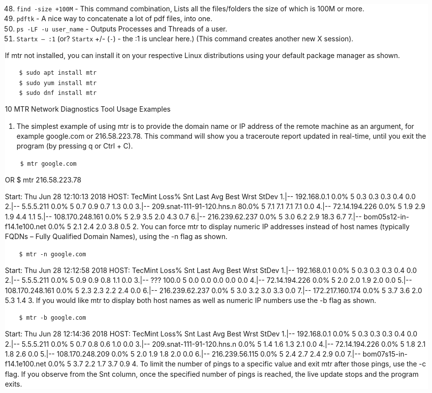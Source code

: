 48.  `find -size +100M` - This command combination, Lists all the files/folders the size of which is 100M or more.
49.  `pdftk` - A nice way to concatenate a lot of pdf files, into one.
50.  `ps -LF -u user_name` - Outputs Processes and Threads of a user.
51. `Startx — :1` (or? `Startx` +/- (`-`) - the :1 is unclear here.) (This command creates another new X session).


If mtr not installed, you can install it on your respective Linux distributions using your default package manager as shown.

		$ sudo apt install mtr
		$ sudo yum install mtr
		$ sudo dnf install mtr
10 MTR Network Diagnostics Tool Usage Examples
1. The simplest example of using mtr is to provide the domain name or IP address of the remote machine as an argument, for example google.com or 216.58.223.78. This command will show you a traceroute report updated in real-time, until you exit the program (by pressing q or Ctrl + C).

		$ mtr google.com
OR
		$ mtr 216.58.223.78

Start: Thu Jun 28 12:10:13 2018
HOST: TecMint                     Loss%   Snt   Last   Avg  Best  Wrst StDev
  1.|-- 192.168.0.1                0.0%     5    0.3   0.3   0.3   0.4   0.0
  2.|-- 5.5.5.211                  0.0%     5    0.7   0.9   0.7   1.3   0.0
  3.|-- 209.snat-111-91-120.hns.n 80.0%     5    7.1   7.1   7.1   7.1   0.0
  4.|-- 72.14.194.226              0.0%     5    1.9   2.9   1.9   4.4   1.1
  5.|-- 108.170.248.161            0.0%     5    2.9   3.5   2.0   4.3   0.7
  6.|-- 216.239.62.237             0.0%     5    3.0   6.2   2.9  18.3   6.7
  7.|-- bom05s12-in-f14.1e100.net  0.0%     5    2.1   2.4   2.0   3.8   0.5
2. You can force mtr to display numeric IP addresses instead of host names (typically FQDNs – Fully Qualified Domain Names), using the -n flag as shown.

		$ mtr -n google.com

Start: Thu Jun 28 12:12:58 2018
HOST: TecMint                     Loss%   Snt   Last   Avg  Best  Wrst StDev
  1.|-- 192.168.0.1                0.0%     5    0.3   0.3   0.3   0.4   0.0
  2.|-- 5.5.5.211                  0.0%     5    0.9   0.9   0.8   1.1   0.0
  3.|-- ???                       100.0     5    0.0   0.0   0.0   0.0   0.0
  4.|-- 72.14.194.226              0.0%     5    2.0   2.0   1.9   2.0   0.0
  5.|-- 108.170.248.161            0.0%     5    2.3   2.3   2.2   2.4   0.0
  6.|-- 216.239.62.237             0.0%     5    3.0   3.2   3.0   3.3   0.0
  7.|-- 172.217.160.174            0.0%     5    3.7   3.6   2.0   5.3   1.4
3. If you would like mtr to display both host names as well as numeric IP numbers use the -b flag as shown.

		$ mtr -b google.com

Start: Thu Jun 28 12:14:36 2018
HOST: TecMint                     Loss%   Snt   Last   Avg  Best  Wrst StDev
  1.|-- 192.168.0.1                0.0%     5    0.3   0.3   0.3   0.4   0.0
  2.|-- 5.5.5.211                  0.0%     5    0.7   0.8   0.6   1.0   0.0
  3.|-- 209.snat-111-91-120.hns.n  0.0%     5    1.4   1.6   1.3   2.1   0.0
  4.|-- 72.14.194.226              0.0%     5    1.8   2.1   1.8   2.6   0.0
  5.|-- 108.170.248.209            0.0%     5    2.0   1.9   1.8   2.0   0.0
  6.|-- 216.239.56.115             0.0%     5    2.4   2.7   2.4   2.9   0.0
  7.|-- bom07s15-in-f14.1e100.net  0.0%     5    3.7   2.2   1.7   3.7   0.9
4. To limit the number of pings to a specific value and exit mtr after those pings, use the -c flag. If you observe from the Snt column, once the specified number of pings is reached, the live update stops and the program exits.
